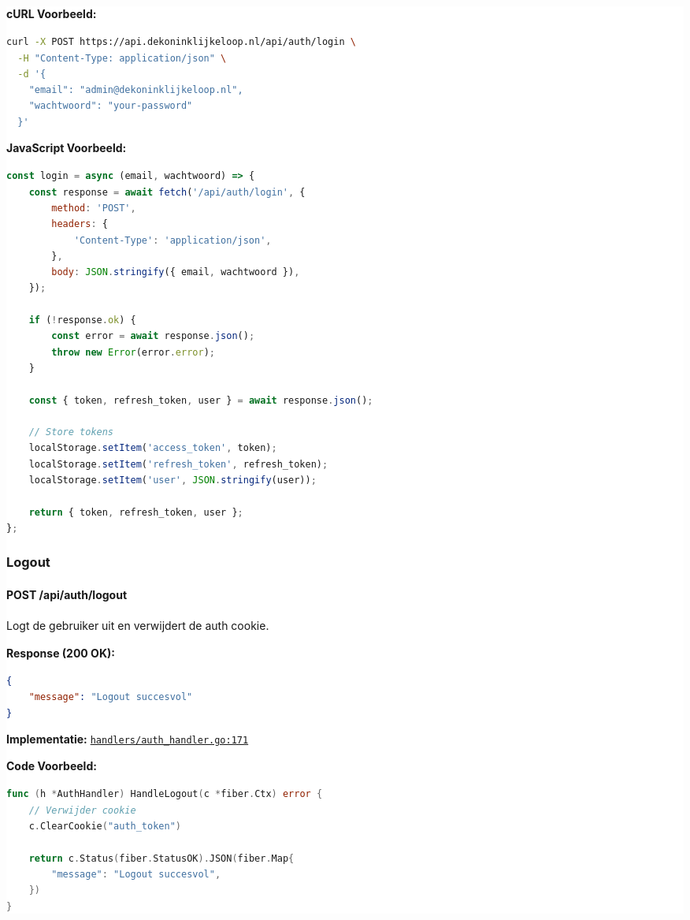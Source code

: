 **cURL Voorbeeld:**
```bash
curl -X POST https://api.dekoninklijkeloop.nl/api/auth/login \
  -H "Content-Type: application/json" \
  -d '{
    "email": "admin@dekoninklijkeloop.nl",
    "wachtwoord": "your-password"
  }'
```

**JavaScript Voorbeeld:**
```javascript
const login = async (email, wachtwoord) => {
    const response = await fetch('/api/auth/login', {
        method: 'POST',
        headers: {
            'Content-Type': 'application/json',
        },
        body: JSON.stringify({ email, wachtwoord }),
    });
    
    if (!response.ok) {
        const error = await response.json();
        throw new Error(error.error);
    }
    
    const { token, refresh_token, user } = await response.json();
    
    // Store tokens
    localStorage.setItem('access_token', token);
    localStorage.setItem('refresh_token', refresh_token);
    localStorage.setItem('user', JSON.stringify(user));
    
    return { token, refresh_token, user };
};
```

### Logout

#### POST /api/auth/logout

Logt de gebruiker uit en verwijdert de auth cookie.

**Response (200 OK):**
```json
{
    "message": "Logout succesvol"
}
```

**Implementatie:** [`handlers/auth_handler.go:171`](../../handlers/auth_handler.go:171)

**Code Voorbeeld:**
```go
func (h *AuthHandler) HandleLogout(c *fiber.Ctx) error {
    // Verwijder cookie
    c.ClearCookie("auth_token")
    
    return c.Status(fiber.StatusOK).JSON(fiber.Map{
        "message": "Logout succesvol",
    })
}
```
